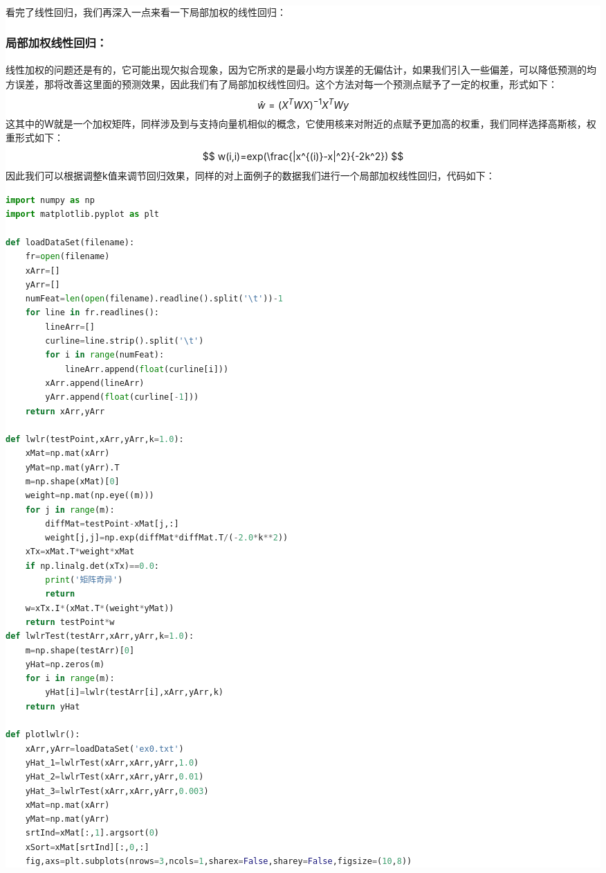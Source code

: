 看完了线性回归，我们再深入一点来看一下局部加权的线性回归：

### 局部加权线性回归：

线性加权的问题还是有的，它可能出现欠拟合现象，因为它所求的是最小均方误差的无偏估计，如果我们引入一些偏差，可以降低预测的均方误差，那将改善这里面的预测效果，因此我们有了局部加权线性回归。这个方法对每一个预测点赋予了一定的权重，形式如下：
$$
\hat{w}=(X^TWX)^{-1}X^TWy
$$
这其中的W就是一个加权矩阵，同样涉及到与支持向量机相似的概念，它使用核来对附近的点赋予更加高的权重，我们同样选择高斯核，权重形式如下：
$$
w(i,i)=exp(\frac{|x^{(i)}-x|^2}{-2k^2})
$$
因此我们可以根据调整k值来调节回归效果，同样的对上面例子的数据我们进行一个局部加权线性回归，代码如下：

```python
import numpy as np 
import matplotlib.pyplot as plt 

def loadDataSet(filename):
	fr=open(filename)
	xArr=[]
	yArr=[]
	numFeat=len(open(filename).readline().split('\t'))-1
	for line in fr.readlines():
		lineArr=[]
		curline=line.strip().split('\t')
		for i in range(numFeat):
			lineArr.append(float(curline[i]))
		xArr.append(lineArr)
		yArr.append(float(curline[-1]))
	return xArr,yArr

def lwlr(testPoint,xArr,yArr,k=1.0):
	xMat=np.mat(xArr)
	yMat=np.mat(yArr).T 
	m=np.shape(xMat)[0]
	weight=np.mat(np.eye((m)))
	for j in range(m):
		diffMat=testPoint-xMat[j,:]
		weight[j,j]=np.exp(diffMat*diffMat.T/(-2.0*k**2))
	xTx=xMat.T*weight*xMat
	if np.linalg.det(xTx)==0.0:
		print('矩阵奇异')
		return 
	w=xTx.I*(xMat.T*(weight*yMat))
	return testPoint*w
def lwlrTest(testArr,xArr,yArr,k=1.0):
	m=np.shape(testArr)[0]
	yHat=np.zeros(m)
	for i in range(m):
		yHat[i]=lwlr(testArr[i],xArr,yArr,k)
	return yHat

def plotlwlr():
	xArr,yArr=loadDataSet('ex0.txt')
	yHat_1=lwlrTest(xArr,xArr,yArr,1.0)
	yHat_2=lwlrTest(xArr,xArr,yArr,0.01)
	yHat_3=lwlrTest(xArr,xArr,yArr,0.003)
	xMat=np.mat(xArr)
	yMat=np.mat(yArr)
	srtInd=xMat[:,1].argsort(0)
	xSort=xMat[srtInd][:,0,:]
	fig,axs=plt.subplots(nrows=3,ncols=1,sharex=False,sharey=False,figsize=(10,8))
```
